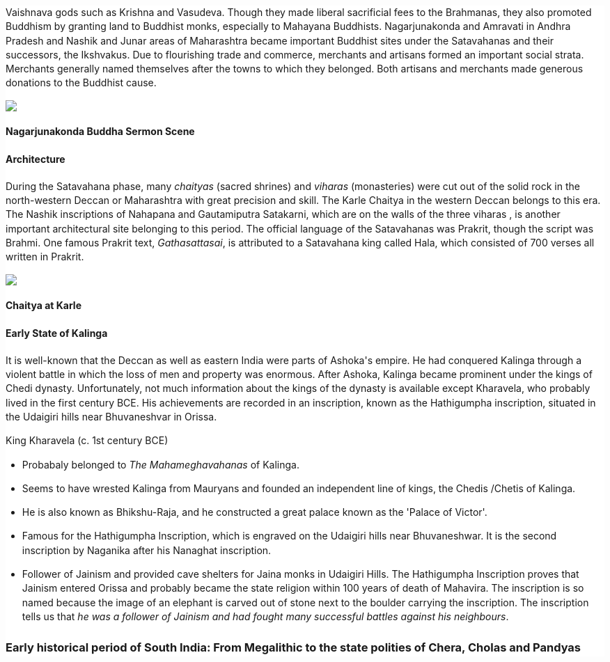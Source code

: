 Vaishnava gods such as Krishna and Vasudeva. Though they made liberal sacrificial fees to the Brahmanas, they also promoted Buddhism by granting land to Buddhist monks, especially to Mahayana Buddhists. Nagarjunakonda and Amravati in Andhra Pradesh and Nashik and Junar areas of Maharashtra became important Buddhist sites under the Satavahanas and their successors, the Ikshvakus. Due to flourishing trade and commerce, merchants and artisans formed an important social strata. Merchants generally named themselves after the towns to which they belonged. Both artisans and merchants made generous donations to the Buddhist cause.

![](_page_35_Picture_1.jpeg)

**Nagarjunakonda Buddha Sermon Scene**

#### **Architecture**

During the Satavahana phase, many *chaityas* (sacred shrines) and *viharas* (monasteries) were cut out of the solid rock in the north-western Deccan or Maharashtra with great precision and skill. The Karle Chaitya in the western Deccan belongs to this era. The Nashik inscriptions of Nahapana and Gautamiputra Satakarni, which are on the walls of the three viharas , is another important architectural site belonging to this period. The official language of the Satavahanas was Prakrit, though the script was Brahmi. One famous Prakrit text, *Gathasattasai*, is attributed to a Satavahana king called Hala, which consisted of 700 verses all written in Prakrit.

![](_page_36_Picture_0.jpeg)

**Chaitya at Karle**

#### **Early State of Kalinga**

It is well-known that the Deccan as well as eastern India were parts of Ashoka's empire. He had conquered Kalinga through a violent battle in which the loss of men and property was enormous. After Ashoka, Kalinga became prominent under the kings of Chedi dynasty. Unfortunately, not much information about the kings of the dynasty is available except Kharavela, who probably lived in the first century BCE. His achievements are recorded in an inscription, known as the Hathigumpha inscription, situated in the Udaigiri hills near Bhuvaneshvar in Orissa.

King Kharavela (c. 1st century BCE)

- Probabaly belonged to *The Mahameghavahanas* of Kalinga.
- Seems to have wrested Kalinga from Mauryans and founded an independent line of kings, the Chedis /Chetis of Kalinga.

- He is also known as Bhikshu-Raja, and he constructed a great palace known as the 'Palace of Victor'.
- Famous for the Hathigumpha Inscription, which is engraved on the Udaigiri hills near Bhuvaneshwar. It is the second inscription by Naganika after his Nanaghat inscription.
- Follower of Jainism and provided cave shelters for Jaina monks in Udaigiri Hills. The Hathigumpha Inscription proves that Jainism entered Orissa and probably became the state religion within 100 years of death of Mahavira. The inscription is so named because the image of an elephant is carved out of stone next to the boulder carrying the inscription. The inscription tells us that *he was a follower of Jainism and had fought many successful battles against his neighbours*.

### **Early historical period of South India: From Megalithic to the state polities of Chera, Cholas and Pandyas**
